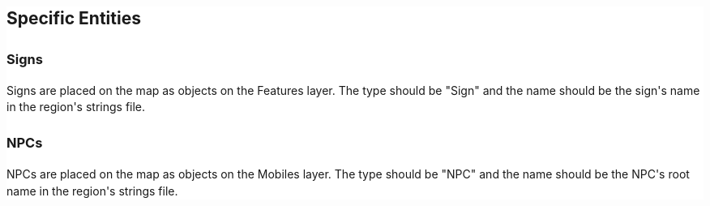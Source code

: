 

## Specific Entities ##

### Signs ###

Signs are placed on the map as objects on the Features layer.  The type should
be "Sign" and the name should be the sign's name in the region's strings file.

### NPCs ###

NPCs are placed on the map as objects on the Mobiles layer.  The type should be
"NPC" and the name should be the NPC's root name in the region's strings file.
